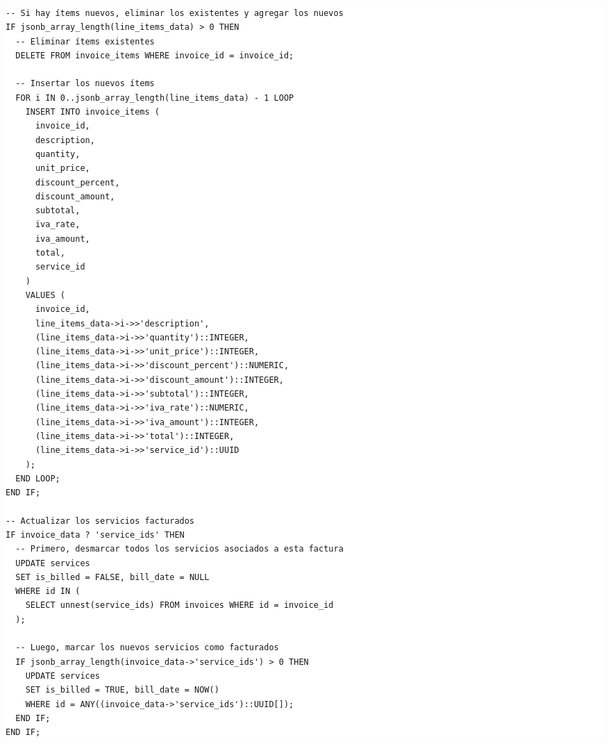     -- Si hay ítems nuevos, eliminar los existentes y agregar los nuevos
    IF jsonb_array_length(line_items_data) > 0 THEN
      -- Eliminar ítems existentes
      DELETE FROM invoice_items WHERE invoice_id = invoice_id;
      
      -- Insertar los nuevos ítems
      FOR i IN 0..jsonb_array_length(line_items_data) - 1 LOOP
        INSERT INTO invoice_items (
          invoice_id,
          description,
          quantity,
          unit_price,
          discount_percent,
          discount_amount,
          subtotal,
          iva_rate,
          iva_amount,
          total,
          service_id
        )
        VALUES (
          invoice_id,
          line_items_data->i->>'description',
          (line_items_data->i->>'quantity')::INTEGER,
          (line_items_data->i->>'unit_price')::INTEGER,
          (line_items_data->i->>'discount_percent')::NUMERIC,
          (line_items_data->i->>'discount_amount')::INTEGER,
          (line_items_data->i->>'subtotal')::INTEGER,
          (line_items_data->i->>'iva_rate')::NUMERIC,
          (line_items_data->i->>'iva_amount')::INTEGER,
          (line_items_data->i->>'total')::INTEGER,
          (line_items_data->i->>'service_id')::UUID
        );
      END LOOP;
    END IF;
    
    -- Actualizar los servicios facturados
    IF invoice_data ? 'service_ids' THEN
      -- Primero, desmarcar todos los servicios asociados a esta factura
      UPDATE services
      SET is_billed = FALSE, bill_date = NULL
      WHERE id IN (
        SELECT unnest(service_ids) FROM invoices WHERE id = invoice_id
      );
      
      -- Luego, marcar los nuevos servicios como facturados
      IF jsonb_array_length(invoice_data->'service_ids') > 0 THEN
        UPDATE services
        SET is_billed = TRUE, bill_date = NOW()
        WHERE id = ANY((invoice_data->'service_ids')::UUID[]);
      END IF;
    END IF;
    